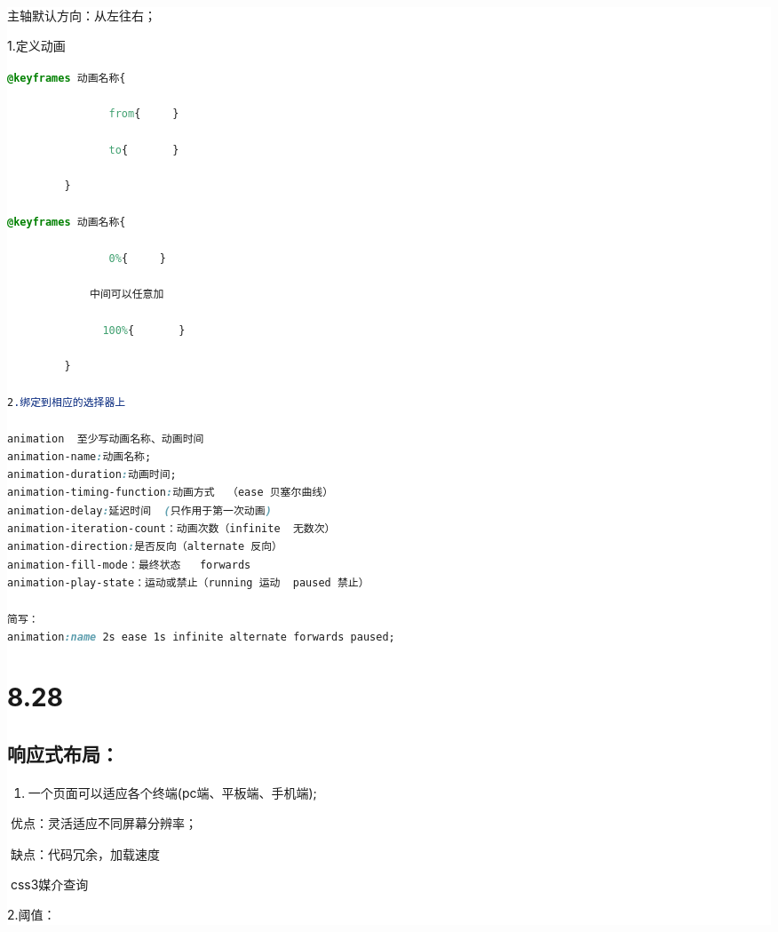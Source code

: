 主轴默认方向：从左往右；

1.定义动画

```CSS
@keyframes 动画名称{

                from{     }

                to{       }

         }

@keyframes 动画名称{

                0%{     }

             中间可以任意加

               100%{       }

         }

2.绑定到相应的选择器上

animation  至少写动画名称、动画时间
animation-name:动画名称;
animation-duration:动画时间;
animation-timing-function:动画方式  （ease 贝塞尔曲线）
animation-delay:延迟时间  (只作用于第一次动画)
animation-iteration-count：动画次数（infinite  无数次）
animation-direction:是否反向（alternate 反向）
animation-fill-mode：最终状态   forwards
animation-play-state：运动或禁止（running 运动  paused 禁止）

简写：
animation:name 2s ease 1s infinite alternate forwards paused;

```

# 8.28

## 响应式布局：

1. 一个页面可以适应各个终端(pc端、平板端、手机端);

​    优点：灵活适应不同屏幕分辨率；

​    缺点：代码冗余，加载速度

​    css3媒介查询

2.阈值：
